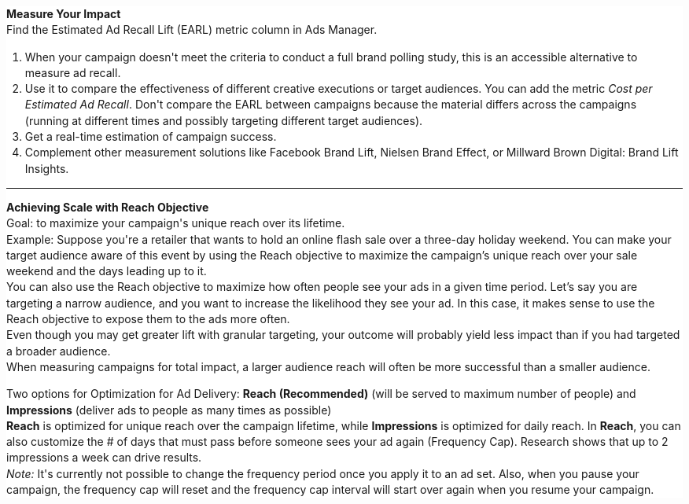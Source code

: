 **Measure Your Impact**  
Find the Estimated Ad Recall Lift (EARL) metric column in Ads Manager.  
1. When your campaign doesn't meet the criteria to conduct a full brand polling study, this is an accessible alternative to measure ad recall.
2. Use it to compare the effectiveness of different creative executions or target audiences. You can add the metric *Cost per Estimated Ad Recall*. Don't compare the EARL between campaigns because the material differs across the campaigns (running at different times and possibly targeting different target audiences).
3. Get a real-time estimation of campaign success.
4. Complement other measurement solutions like Facebook Brand Lift, Nielsen Brand Effect, or Millward Brown Digital: Brand Lift Insights.
---
**Achieving Scale with Reach Objective**  
Goal: to maximize your campaign's unique reach over its lifetime.  
Example: Suppose you're a retailer that wants to hold an online flash sale over a three-day holiday weekend. You can make your target audience aware of this event by using the Reach objective to maximize the campaign’s unique reach over your sale weekend and the days leading up to it.  
You can also use the Reach objective to maximize how often people see your ads in a given time period. Let’s say you are targeting a narrow audience, and you want to increase the likelihood they see your ad. In this case, it makes sense to use the Reach objective to expose them to the ads more often.  
Even though you may get greater lift with granular targeting, your outcome will probably yield less impact than if you had targeted a broader audience.  
When measuring campaigns for total impact, a larger audience reach will often be more successful than a smaller audience.

Two options for Optimization for Ad Delivery: **Reach (Recommended)** (will be served to maximum number of people) and **Impressions** (deliver ads to people as many times as possible)  
**Reach** is optimized for unique reach over the campaign lifetime, while **Impressions** is optimized for daily reach. In **Reach**, you can also customize the # of days that must pass before someone sees your ad again (Frequency Cap). Research shows that up to 2 impressions a week can drive results.  
*Note:* It's currently not possible to change the frequency period once you apply it to an ad set. Also, when you pause your campaign, the frequency cap will reset and the frequency cap interval will start over again when you resume your campaign.
